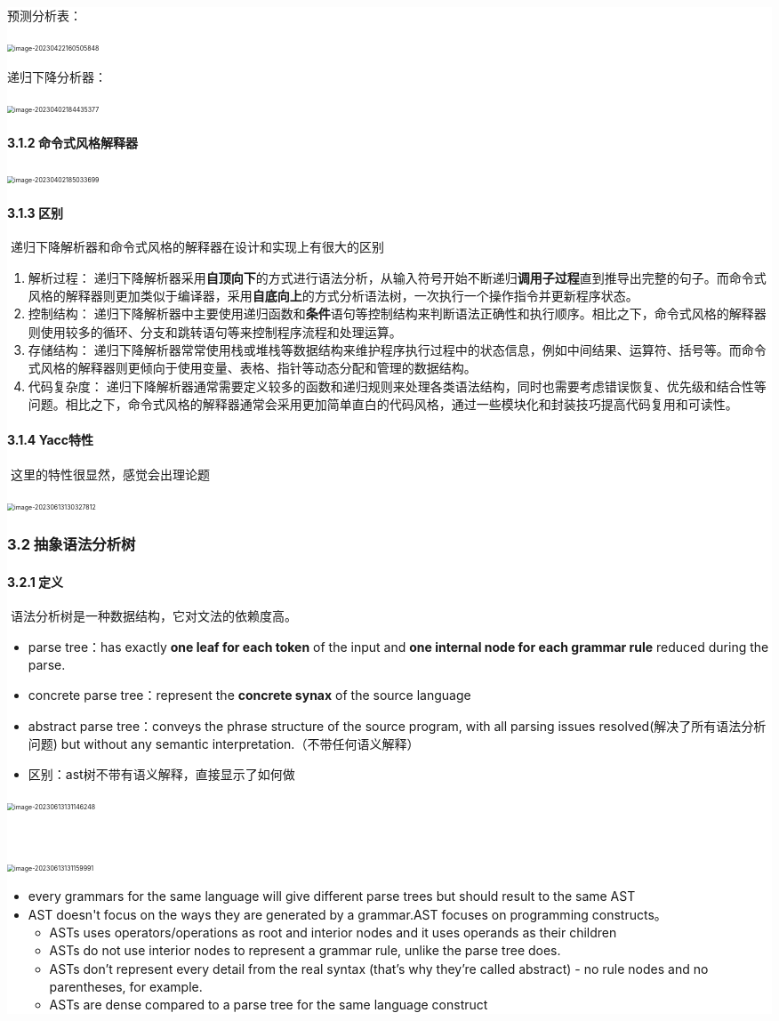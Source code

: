   预测分析表：

  <img src="C:\Users\lenovo\AppData\Roaming\Typora\typora-user-images\image-20230422160505848.png" alt="image-20230422160505848" style="zoom:50%;" />

  递归下降分析器：

  

<img src="C:\Users\lenovo\AppData\Roaming\Typora\typora-user-images\image-20230402184435377.png" alt="image-20230402184435377" style="zoom:50%;" />



#### 3.1.2 命令式风格解释器

<img src="C:\Users\lenovo\AppData\Roaming\Typora\typora-user-images\image-20230402185033699.png" alt="image-20230402185033699" style="zoom:50%;" />

#### 3.1.3 区别

​	递归下降解析器和命令式风格的解释器在设计和实现上有很大的区别

1. 解析过程： 递归下降解析器采用**自顶向下**的方式进行语法分析，从输入符号开始不断递归**调用子过程**直到推导出完整的句子。而命令式风格的解释器则更加类似于编译器，采用**自底向上**的方式分析语法树，一次执行一个操作指令并更新程序状态。
2. 控制结构： 递归下降解析器中主要使用递归函数和**条件**语句等控制结构来判断语法正确性和执行顺序。相比之下，命令式风格的解释器则使用较多的循环、分支和跳转语句等来控制程序流程和处理运算。
3. 存储结构： 递归下降解析器常常使用栈或堆栈等数据结构来维护程序执行过程中的状态信息，例如中间结果、运算符、括号等。而命令式风格的解释器则更倾向于使用变量、表格、指针等动态分配和管理的数据结构。
4. 代码复杂度： 递归下降解析器通常需要定义较多的函数和递归规则来处理各类语法结构，同时也需要考虑错误恢复、优先级和结合性等问题。相比之下，命令式风格的解释器通常会采用更加简单直白的代码风格，通过一些模块化和封装技巧提高代码复用和可读性。

#### 3.1.4 Yacc特性

​	这里的特性很显然，感觉会出理论题

<img src="C:\Users\lenovo\AppData\Roaming\Typora\typora-user-images\image-20230613130327812.png" alt="image-20230613130327812" style="zoom:50%;" />

### 3.2 抽象语法分析树

#### 3.2.1 定义

​	语法分析树是一种数据结构，它对文法的依赖度高。

- parse tree：has exactly **one leaf for each token** of the input and **one internal node for each grammar rule** reduced during the parse.
- concrete parse tree：represent the **concrete synax** of the source language 
- abstract parse tree：conveys the phrase structure of the source program, with all parsing issues resolved(解决了所有语法分析问题) but without any semantic interpretation.（不带任何语义解释）

- 区别：ast树不带有语义解释，直接显示了如何做

<img src="C:\Users\lenovo\AppData\Roaming\Typora\typora-user-images\image-20230613131146248.png" alt="image-20230613131146248" style="zoom:50%;" />

​	

<img src="C:\Users\lenovo\AppData\Roaming\Typora\typora-user-images\image-20230613131159991.png" alt="image-20230613131159991" style="zoom:50%;" />

- every grammars for the same language will give different parse trees but should result to the same AST
- AST doesn't focus on the ways they are generated by a grammar.AST focuses on programming constructs。
  - ASTs uses operators/operations as root and interior nodes and it uses operands as their children
  - ASTs do not use interior nodes to represent a grammar rule, unlike the parse tree does.
  - ASTs don’t represent every detail from the real syntax (that’s why they’re called abstract) - no rule nodes and no parentheses, for example.
  - ASTs are dense compared to a parse tree for the same language construct
